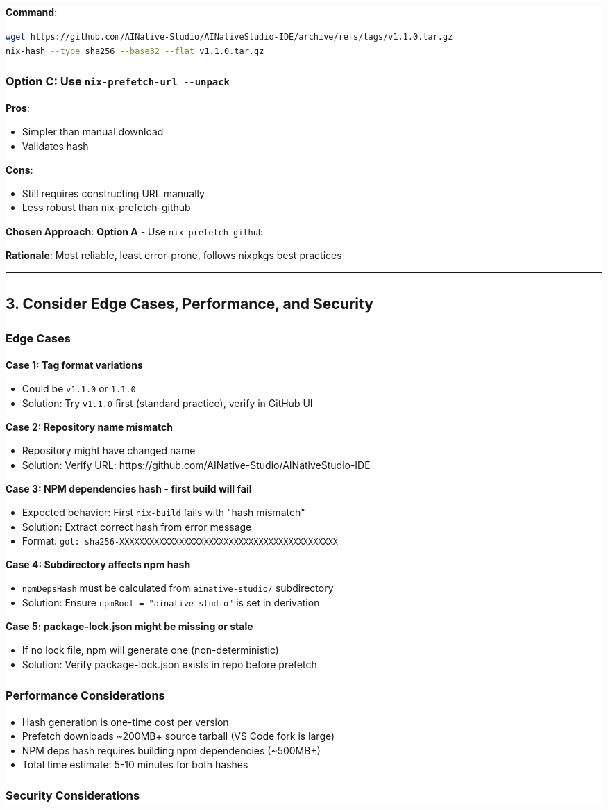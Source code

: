 **Command**:
```bash
wget https://github.com/AINative-Studio/AINativeStudio-IDE/archive/refs/tags/v1.1.0.tar.gz
nix-hash --type sha256 --base32 --flat v1.1.0.tar.gz
```

### Option C: Use `nix-prefetch-url --unpack`
**Pros**:
- Simpler than manual download
- Validates hash

**Cons**:
- Still requires constructing URL manually
- Less robust than nix-prefetch-github

**Chosen Approach**: **Option A** - Use `nix-prefetch-github`

**Rationale**: Most reliable, least error-prone, follows nixpkgs best practices

---

## 3. Consider Edge Cases, Performance, and Security

### Edge Cases

**Case 1: Tag format variations**
- Could be `v1.1.0` or `1.1.0`
- Solution: Try `v1.1.0` first (standard practice), verify in GitHub UI

**Case 2: Repository name mismatch**
- Repository might have changed name
- Solution: Verify URL: https://github.com/AINative-Studio/AINativeStudio-IDE

**Case 3: NPM dependencies hash - first build will fail**
- Expected behavior: First `nix-build` fails with "hash mismatch"
- Solution: Extract correct hash from error message
- Format: `got: sha256-XXXXXXXXXXXXXXXXXXXXXXXXXXXXXXXXXXXXXXXXXXXX`

**Case 4: Subdirectory affects npm hash**
- `npmDepsHash` must be calculated from `ainative-studio/` subdirectory
- Solution: Ensure `npmRoot = "ainative-studio"` is set in derivation

**Case 5: package-lock.json might be missing or stale**
- If no lock file, npm will generate one (non-deterministic)
- Solution: Verify package-lock.json exists in repo before prefetch

### Performance Considerations

- Hash generation is one-time cost per version
- Prefetch downloads ~200MB+ source tarball (VS Code fork is large)
- NPM deps hash requires building npm dependencies (~500MB+)
- Total time estimate: 5-10 minutes for both hashes

### Security Considerations
